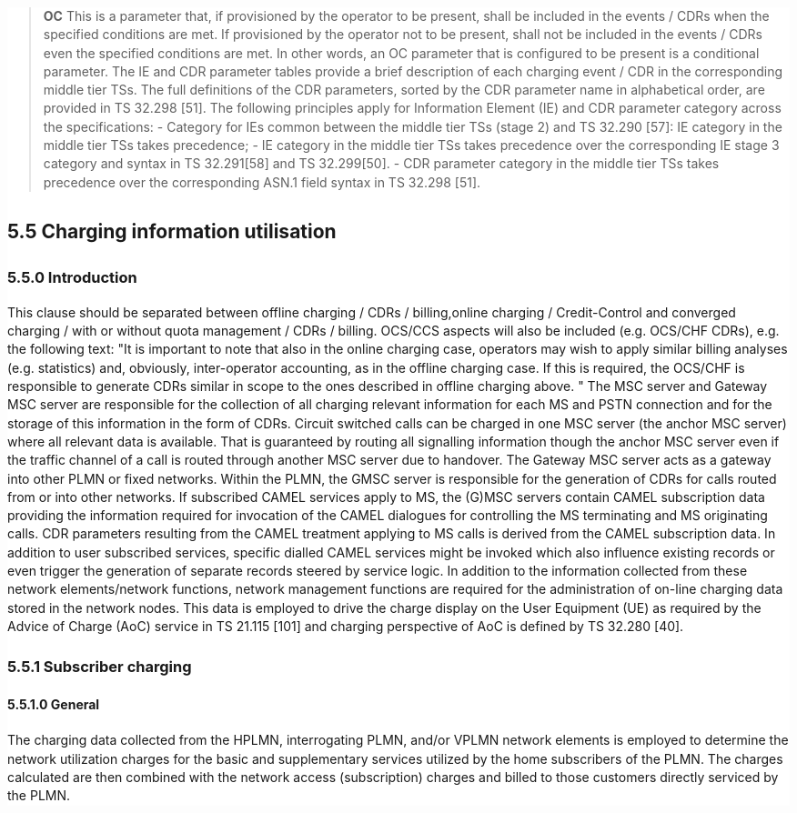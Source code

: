 >
> **OC** This is a parameter that, if provisioned by the operator to be
> present, shall be included in the events / CDRs when the specified
> conditions are met. If provisioned by the operator not to be present, shall
> not be included in the events / CDRs even the specified conditions are met.
> In other words, an OC parameter that is configured to be present is a
> conditional parameter.
The IE and CDR parameter tables provide a brief description of each charging
event / CDR in the corresponding middle tier TSs. The full definitions of the
CDR parameters, sorted by the CDR parameter name in alphabetical order, are
provided in TS 32.298 [51].
The following principles apply for Information Element (IE) and CDR parameter
category across the specifications:
\- Category for IEs common between the middle tier TSs (stage 2) and TS 32.290
[57]: IE category in the middle tier TSs takes precedence;
\- IE category in the middle tier TSs takes precedence over the corresponding
IE stage 3 category and syntax in TS 32.291[58] and TS 32.299[50].
\- CDR parameter category in the middle tier TSs takes precedence over the
corresponding ASN.1 field syntax in TS 32.298 [51].
## 5.5 Charging information utilisation
### 5.5.0 Introduction
This clause should be separated between offline charging / CDRs /
billing,online charging / Credit-Control and converged charging / with or
without quota management / CDRs / billing. OCS/CCS aspects will also be
included (e.g. OCS/CHF CDRs), e.g. the following text: \"It is important to
note that also in the online charging case, operators may wish to apply
similar billing analyses (e.g. statistics) and, obviously, inter-operator
accounting, as in the offline charging case. If this is required, the OCS/CHF
is responsible to generate CDRs similar in scope to the ones described in
offline charging above. \"
The MSC server and Gateway MSC server are responsible for the collection of
all charging relevant information for each MS and PSTN connection and for the
storage of this information in the form of CDRs.
Circuit switched calls can be charged in one MSC server (the anchor MSC
server) where all relevant data is available. That is guaranteed by routing
all signalling information though the anchor MSC server even if the traffic
channel of a call is routed through another MSC server due to handover.
The Gateway MSC server acts as a gateway into other PLMN or fixed networks.
Within the PLMN, the GMSC server is responsible for the generation of CDRs for
calls routed from or into other networks.
If subscribed CAMEL services apply to MS, the (G)MSC servers contain CAMEL
subscription data providing the information required for invocation of the
CAMEL dialogues for controlling the MS terminating and MS originating calls.
CDR parameters resulting from the CAMEL treatment applying to MS calls is
derived from the CAMEL subscription data.
In addition to user subscribed services, specific dialled CAMEL services might
be invoked which also influence existing records or even trigger the
generation of separate records steered by service logic.
In addition to the information collected from these network elements/network
functions, network management functions are required for the administration of
on-line charging data stored in the network nodes. This data is employed to
drive the charge display on the User Equipment (UE) as required by the Advice
of Charge (AoC) service in TS 21.115 [101] and charging perspective of AoC is
defined by TS 32.280 [40].
### 5.5.1 Subscriber charging
#### 5.5.1.0 General
The charging data collected from the HPLMN, interrogating PLMN, and/or VPLMN
network elements is employed to determine the network utilization charges for
the basic and supplementary services utilized by the home subscribers of the
PLMN. The charges calculated are then combined with the network access
(subscription) charges and billed to those customers directly serviced by the
PLMN.
